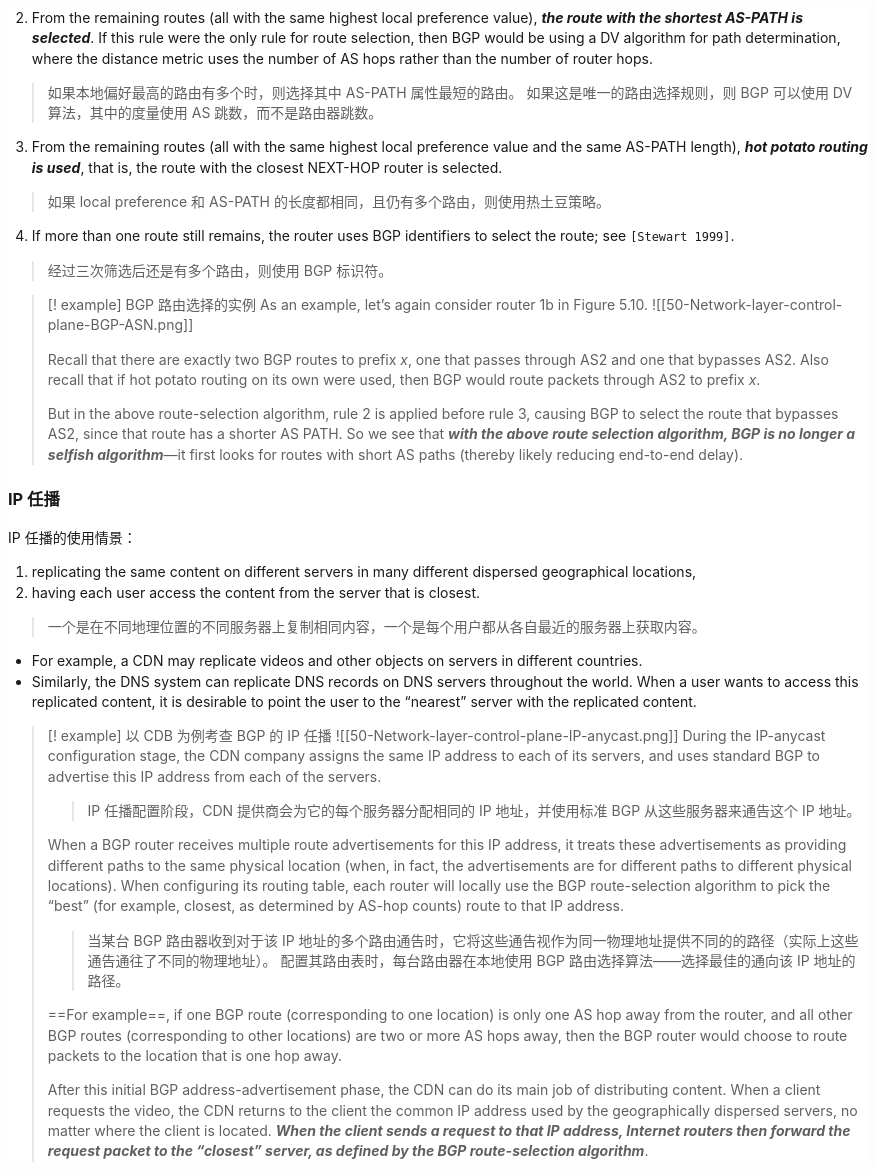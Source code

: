 2. From the remaining routes (all with the same highest local preference value), ***the route with the shortest AS-PATH is selected***. If this rule were the only rule for route selection, then BGP would be using a DV algorithm for path determination, where the distance metric uses the number of AS hops rather than the number of router hops. 
> 如果本地偏好最高的路由有多个时，则选择其中 AS-PATH 属性最短的路由。
> 如果这是唯一的路由选择规则，则 BGP 可以使用 DV 算法，其中的度量使用 AS 跳数，而不是路由器跳数。

3. From the remaining routes (all with the same highest local preference value and the same AS-PATH length), ***hot potato routing is used***, that is, the route with the closest NEXT-HOP router is selected. 
> 如果 local preference 和 AS-PATH 的长度都相同，且仍有多个路由，则使用热土豆策略。

4. If more than one route still remains, the router uses BGP identifiers to select the route; see `[Stewart 1999]`.
> 经过三次筛选后还是有多个路由，则使用 BGP 标识符。

> [! example] BGP 路由选择的实例
> As an example, let’s again consider router 1b in Figure 5.10.
> ![[50-Network-layer-control-plane-BGP-ASN.png]]
> 
> Recall that there are exactly two BGP routes to prefix *x*, one that passes through AS2 and one that bypasses AS2. Also recall that if hot potato routing on its own were used, then BGP would route packets through AS2 to prefix *x*.
> 
> But in the above route-selection algorithm, rule 2 is applied before rule 3, causing BGP to select the route that bypasses AS2, since that route has a shorter AS PATH. So we see that ***with the above route selection algorithm, BGP is no longer a selfish algorithm***—it first looks for routes with short AS paths (thereby likely reducing end-to-end delay).

### IP 任播

IP 任播的使用情景：
1. replicating the same content on different servers in many different dispersed geographical locations, 
2. having each user access the content from the server that is closest.
> 一个是在不同地理位置的不同服务器上复制相同内容，一个是每个用户都从各自最近的服务器上获取内容。

- For example, a CDN may replicate videos and other objects on servers in different countries.
- Similarly, the DNS system can replicate DNS records on DNS servers throughout the world. When a user wants to access this replicated content, it is desirable to point the user to the “nearest” server with the replicated content.

> [! example] 以 CDB 为例考查 BGP 的 IP 任播
> ![[50-Network-layer-control-plane-IP-anycast.png]]
> During the IP-anycast configuration stage, the CDN company assigns the same IP address to each of its servers, and uses standard BGP to advertise this IP address from each of the servers.
> > IP 任播配置阶段，CDN 提供商会为它的每个服务器分配相同的 IP 地址，并使用标准 BGP 从这些服务器来通告这个 IP 地址。
> 
> When a BGP router receives multiple route advertisements for this IP address, it treats these advertisements as providing different paths to the same physical location (when, in fact, the advertisements are for different paths to different physical locations). When configuring its routing table, each router will locally use the BGP route-selection algorithm to pick the “best” (for example, closest, as determined by AS-hop counts) route to that IP address. 
> > 当某台 BGP 路由器收到对于该 IP 地址的多个路由通告时，它将这些通告视作为同一物理地址提供不同的的路径（实际上这些通告通往了不同的物理地址）。
> > 配置其路由表时，每台路由器在本地使用 BGP 路由选择算法——选择最佳的通向该 IP 地址的路径。
> 
> ==For example==, if one BGP route (corresponding to one location) is only one AS hop away from the router, and all other BGP routes (corresponding to other locations) are two or more AS hops away, then the BGP router would choose to route packets to the location that is one hop away.
> 
> After this initial BGP address-advertisement phase, the CDN can do its main job of distributing content. When a client requests the video, the CDN returns to the client the common IP address used by the geographically dispersed servers, no matter where the client is located. ***When the client sends a request to that IP address, Internet routers then forward the request packet to the “closest” server, as defined by the BGP route-selection algorithm***.
